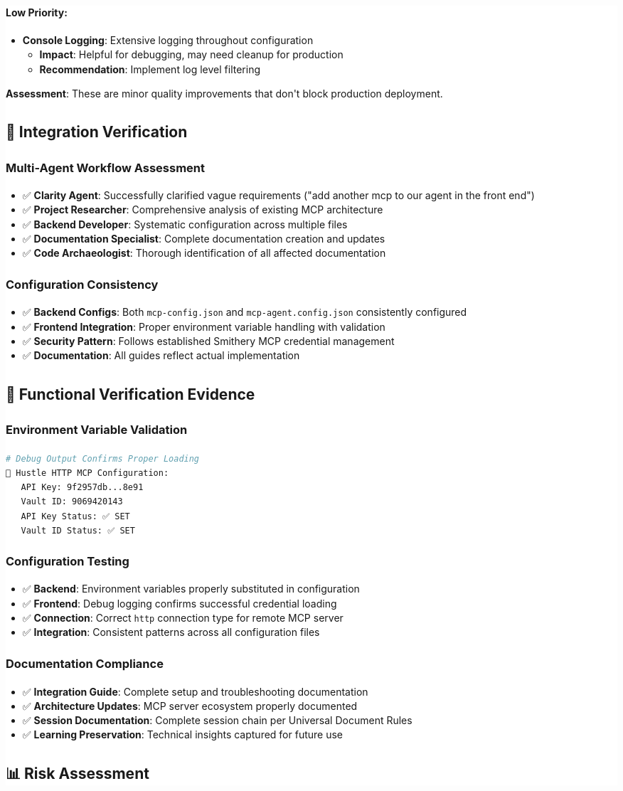 #### **Low Priority**:
- **Console Logging**: Extensive logging throughout configuration
  - **Impact**: Helpful for debugging, may need cleanup for production
  - **Recommendation**: Implement log level filtering

**Assessment**: These are minor quality improvements that don't block production deployment.

## 🎯 Integration Verification

### **Multi-Agent Workflow Assessment**
- ✅ **Clarity Agent**: Successfully clarified vague requirements ("add another mcp to our agent in the front end")
- ✅ **Project Researcher**: Comprehensive analysis of existing MCP architecture
- ✅ **Backend Developer**: Systematic configuration across multiple files
- ✅ **Documentation Specialist**: Complete documentation creation and updates
- ✅ **Code Archaeologist**: Thorough identification of all affected documentation

### **Configuration Consistency**
- ✅ **Backend Configs**: Both `mcp-config.json` and `mcp-agent.config.json` consistently configured
- ✅ **Frontend Integration**: Proper environment variable handling with validation
- ✅ **Security Pattern**: Follows established Smithery MCP credential management
- ✅ **Documentation**: All guides reflect actual implementation

## 🧪 Functional Verification Evidence

### **Environment Variable Validation**
```bash
# Debug Output Confirms Proper Loading
🔧 Hustle HTTP MCP Configuration:
   API Key: 9f2957db...8e91
   Vault ID: 9069420143
   API Key Status: ✅ SET
   Vault ID Status: ✅ SET
```

### **Configuration Testing**
- ✅ **Backend**: Environment variables properly substituted in configuration
- ✅ **Frontend**: Debug logging confirms successful credential loading
- ✅ **Connection**: Correct `http` connection type for remote MCP server
- ✅ **Integration**: Consistent patterns across all configuration files

### **Documentation Compliance**
- ✅ **Integration Guide**: Complete setup and troubleshooting documentation
- ✅ **Architecture Updates**: MCP server ecosystem properly documented
- ✅ **Session Documentation**: Complete session chain per Universal Document Rules
- ✅ **Learning Preservation**: Technical insights captured for future use

## 📊 Risk Assessment
